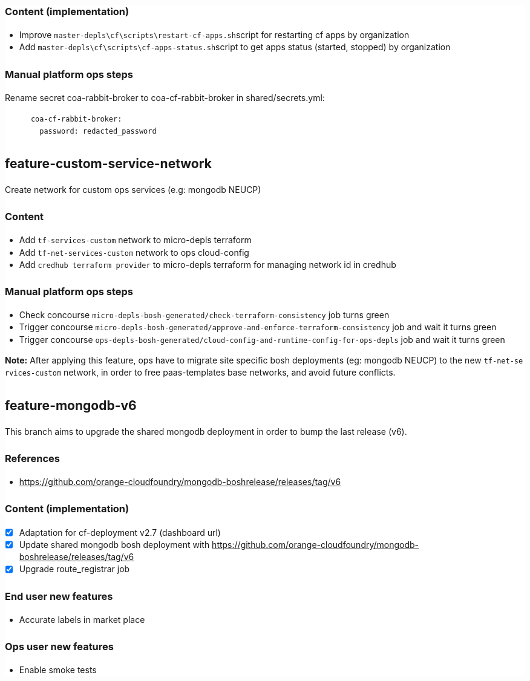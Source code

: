### Content (implementation)
- Improve `master-depls\cf\scripts\restart-cf-apps.sh`script for restarting cf apps by organization
- Add `master-depls\cf\scripts\cf-apps-status.sh`script to get apps status (started, stopped) by organization

### Manual platform ops steps

Rename secret coa-rabbit-broker to coa-cf-rabbit-broker in shared/secrets.yml:

```
      coa-cf-rabbit-broker:
        password: redacted_password
```

## feature-custom-service-network
Create network for custom ops services (e.g: mongodb NEUCP)

### Content
- Add `tf-services-custom` network to micro-depls terraform
- Add `tf-net-services-custom` network to ops cloud-config
- Add `credhub terraform provider` to micro-depls terraform for managing network id in credhub

### Manual platform ops steps
- Check concourse `micro-depls-bosh-generated/check-terraform-consistency` job turns green
- Trigger concourse `micro-depls-bosh-generated/approve-and-enforce-terraform-consistency` job and wait it turns green
- Trigger concourse `ops-depls-bosh-generated/cloud-config-and-runtime-config-for-ops-depls` job and wait it turns green

**Note:**
After applying this feature, ops have to migrate site specific bosh deployments (eg: mongodb NEUCP) to the new `tf-net-services-custom` network, in order to free paas-templates base networks, and avoid future conflicts.

## feature-mongodb-v6
This branch aims to upgrade the shared mongodb deployment in order to bump the last release (v6).

### References
- https://github.com/orange-cloudfoundry/mongodb-boshrelease/releases/tag/v6

### Content (implementation)
* [x] Adaptation for cf-deployment v2.7 (dashboard url)
* [x]  Update shared mongodb bosh deployment with https://github.com/orange-cloudfoundry/mongodb-boshrelease/releases/tag/v6
* [x] Upgrade route_registrar job

### End user new features
- Accurate labels in market place

### Ops user new features
- Enable smoke tests
